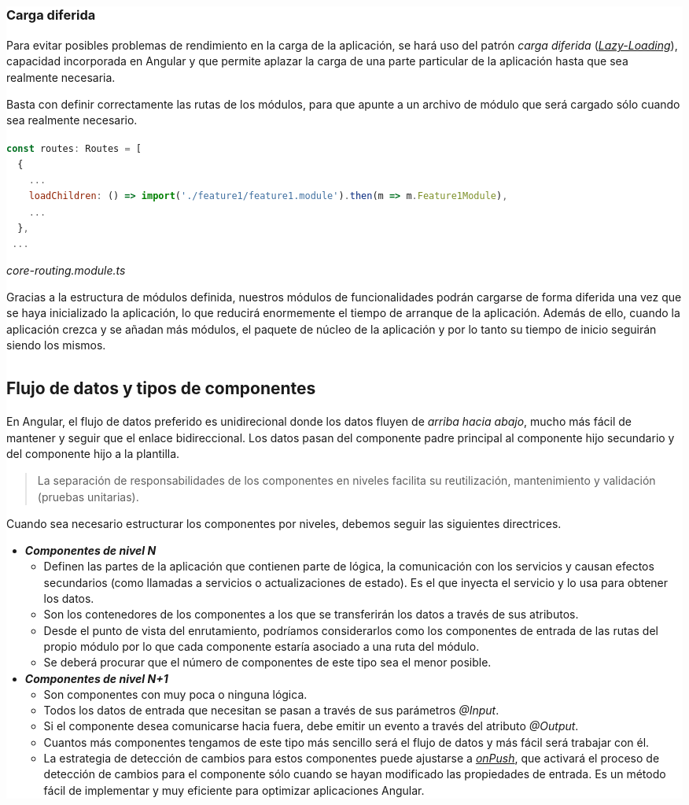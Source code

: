 ### Carga diferida

Para evitar posibles problemas de rendimiento en la carga de la aplicación, se hará uso del patrón _carga diferida_ (_[Lazy-Loading](https://angular.io/guide/lazy-loading-ngmodules)_), capacidad incorporada en Angular y que permite aplazar la carga de una parte particular de la aplicación hasta que sea realmente necesaria.

Basta con definir correctamente las rutas de los módulos, para que apunte a un archivo de módulo que será cargado sólo cuando sea realmente necesario.

``` js
const routes: Routes = [
  {
    ...
    loadChildren: () => import('./feature1/feature1.module').then(m => m.Feature1Module),
    ...
  },
 ...
```
_core-routing.module.ts_

Gracias a la estructura de módulos definida, nuestros módulos de funcionalidades podrán cargarse de forma diferida una vez que se haya inicializado la aplicación, lo que reducirá enormemente el tiempo de arranque de la aplicación. Además de ello, cuando la aplicación crezca y se añadan más módulos, el paquete de núcleo de la aplicación y por lo tanto su tiempo de inicio seguirán siendo los mismos.

## Flujo de datos y tipos de componentes

En Angular, el flujo de datos preferido es unidirecional donde los datos fluyen de _arriba hacia abajo_, mucho más fácil de mantener y seguir que el enlace bidireccional. Los datos pasan del componente padre principal al componente hijo secundario y del componente hijo a la plantilla.

> La separación de responsabilidades de los componentes en niveles facilita su reutilización, mantenimiento y validación (pruebas unitarias).

Cuando sea necesario estructurar los componentes por niveles, debemos seguir las siguientes directrices.

- **_Componentes de nivel N_**
  - Definen las partes de la aplicación que contienen parte de lógica, la comunicación con los servicios y causan efectos secundarios (como llamadas a servicios o actualizaciones de estado). Es el que inyecta el servicio y lo usa para obtener los datos.
  - Son los contenedores de los componentes a los que se transferirán los datos a través de sus atributos.
  - Desde el punto de vista del enrutamiento, podríamos considerarlos como los componentes de entrada de las rutas del propio módulo por lo que cada componente estaría asociado a una ruta del módulo.
  - Se deberá procurar que el número de componentes de este tipo sea el menor posible.
- **_Componentes de nivel N+1_**
  - Son componentes con muy poca o ninguna lógica.
  - Todos los datos de entrada que necesitan se pasan a través de sus parámetros _@Input_.
  - Si el componente desea comunicarse hacia fuera, debe emitir un evento a través del atributo _@Output_.
  - Cuantos más componentes tengamos de este tipo más sencillo será el flujo de datos y más fácil será trabajar con él.
  - La estrategia de detección de cambios para estos componentes puede ajustarse a [_onPush_](https://blog.mgechev.com/2017/11/11/faster-angular-applications-onpush-change-detection-immutable-part-1/), que activará el proceso de detección de cambios para el componente sólo cuando se hayan modificado las propiedades de entrada. Es un método fácil de implementar y muy eficiente para optimizar aplicaciones Angular.
